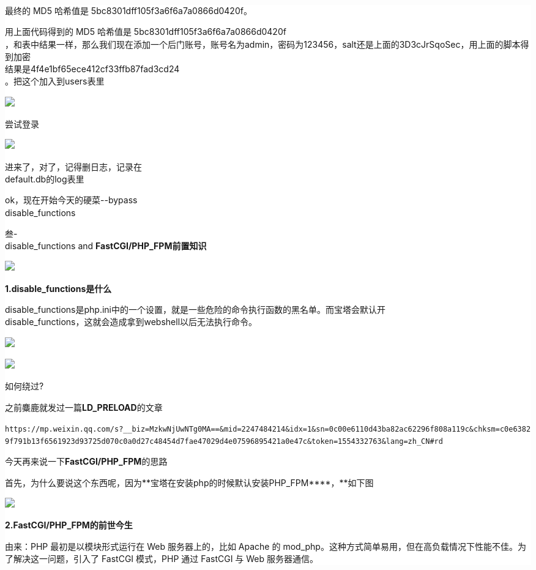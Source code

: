   
最终的 MD5 哈希值是 5bc8301dff105f3a6f6a7a0866d0420f。  
  
用上面代码得到的 MD5 哈希值是 5bc8301dff105f3a6f6a7a0866d0420f  
，和表中结果一样，那么我们现在添加一个后门账号，账号名为admin，密码为123456，salt还是上面的3D3cJrSqoSec，用上面的脚本得到加密  
结果是4f4e1bf65ece412cf33ffb87fad3cd24  
。把这个加入到users表里  
  
![](https://mmbiz.qpic.cn/mmbiz_png/drOLIiakV5uoHVAvP6EMQlSqPeHUxUZonhUxAG5KktgEAxSBQmRtH7JfMJHjic6XiaSxyrqxpjXE1EZefMBqkWicgw/640?wx_fmt=png "")  
  
尝试登录  
  
![](https://mmbiz.qpic.cn/mmbiz_png/drOLIiakV5uoHVAvP6EMQlSqPeHUxUZonfb3lyHqRibzBvCd1X7kCaraPxfFgVkB9QTm5IRFxPTRCJ0NZtNwjUZQ/640?wx_fmt=png "")  
  
进来了，对了，记得删日志，记录在  
default.db的log表里  
  
ok，现在开始今天的硬菜--bypass   
disable_functions  
  
  
  
叁-  
disable_functions and **FastCGI/PHP_FPM前置知识**  
  
![](https://mmbiz.qpic.cn/sz_mmbiz_png/ibuIZhT4Hqicn1AwTxKl6lQJhiauZibiaALNlYK3Inw1PQibXBUwpZ8ecvk40UmicHDxOuJwe4v5IicjiamyTQ1HvYcm9WQ/640?wx_fmt=png "")  
  
  
  
**1.disable_functions是什么**  
  
disable_functions是php.ini中的一个设置，就是一些危险的命令执行函数的黑名单。而宝塔会默认开  
disable_functions，这就会造成拿到webshell以后无法执行命令。  
  
![](https://mmbiz.qpic.cn/mmbiz_png/drOLIiakV5uoHVAvP6EMQlSqPeHUxUZonEvQ73zzePWu3icpYYqXtn7mQYAQnRvuWRvHXl0vQoa3K8pNT4qF5TEA/640?wx_fmt=png "")  
  
![](https://mmbiz.qpic.cn/mmbiz_png/drOLIiakV5uoicWXUjXBjj4MF3ymX95KergXyfhbFQYyDficYmhicS2jobh9BoDziaCGZ7UWxgic6ahmfRuHuuBDd9Fg/640?wx_fmt=png "")  
  
如何绕过?  
  
之前麋鹿就发过一篇**LD_PRELOAD**的文章  
```
https://mp.weixin.qq.com/s?__biz=MzkwNjUwNTg0MA==&mid=2247484214&idx=1&sn=0c00e6110d43ba82ac62296f808a119c&chksm=c0e63829f791b13f6561923d93725d070c0a0d27c48454d7fae47029d4e07596895421a0e47c&token=1554332763&lang=zh_CN#rd
```  
  
今天再来说一下**FastCGI/PHP_FPM**的思路  
  
首先，为什么要说这个东西呢，因为**宝塔在安装php的时候默认安装PHP_FPM****，**如下图  
  
![](https://mmbiz.qpic.cn/mmbiz_png/drOLIiakV5uoicWXUjXBjj4MF3ymX95KerJ93mnJNGYDjb3bIsWa3UTXyBK7qc9k72BDvHrK24KVltic7GQHbBkqA/640?wx_fmt=png "")  
  
  
**2.FastCGI/PHP_FPM的前世今生**  
  
  
由来：PHP 最初是以模块形式运行在 Web 服务器上的，比如 Apache 的 mod_php。这种方式简单易用，但在高负载情况下性能不佳。为了解决这一问题，引入了 FastCGI 模式，PHP 通过 FastCGI 与 Web 服务器通信。  
  
